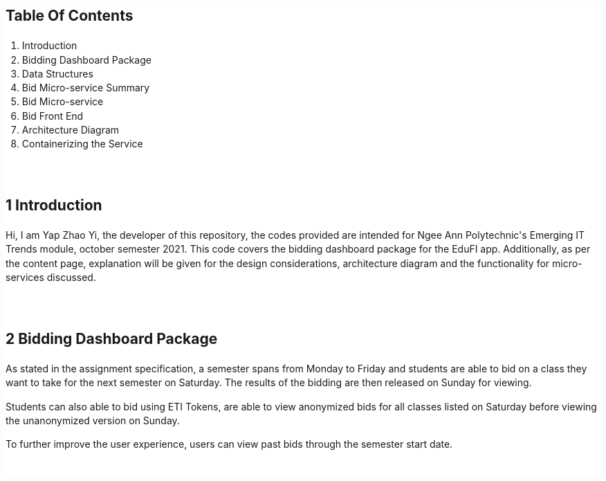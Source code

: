 
## Table Of Contents
<ol>
  <li>
    Introduction
  </li>
  <li>
    Bidding Dashboard Package
  </li>
  <li>
     Data Structures
  </li>
   <li>
     Bid Micro-service Summary
  </li>
  <li>
     Bid Micro-service
  </li>
  <li>
    Bid Front End
  </li>
  <li>
     Architecture Diagram
  </li>
  <li>
    Containerizing the Service
  </li>
</ol>

<br />


## 1 Introduction
Hi, I am Yap Zhao Yi, the developer of this repository, the codes provided are intended for Ngee Ann Polytechnic's Emerging IT Trends module, october semester 2021. This code covers the bidding dashboard package for the EduFI app. Additionally, as per the content page, explanation will be given for the design considerations, architecture diagram and the functionality for micro-services discussed. 

<br />


## 2 Bidding Dashboard Package
As stated in the assignment specification, a semester spans from Monday to Friday and students are able to bid on a class they want to take for the next semester on Saturday. The results of the bidding are then released on Sunday for viewing.

Students can also able to bid using ETI Tokens, are able to view anonymized bids for all classes listed on Saturday before viewing the unanonymized version on Sunday. 

To further improve the user experience, users can view past bids through the semester start date. 

<br />
